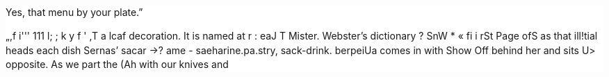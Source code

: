Yes, that menu by your plate.” 

„,f i''' 111 l; ; k y f ' ,T a lcaf decoration. It is named at 
r : eaJ T Mister. Webster’s dictionary ? 
SnW * « fi i rSt Page ofS as that ill!tial heads each dish 
Sernas’ sacar ->? ame - saeharine.pa.stry, sack-drink. 
berpeiUa comes in with Show Off behind her and sits 
U> opposite. As we part the (Ah with our knives and 
